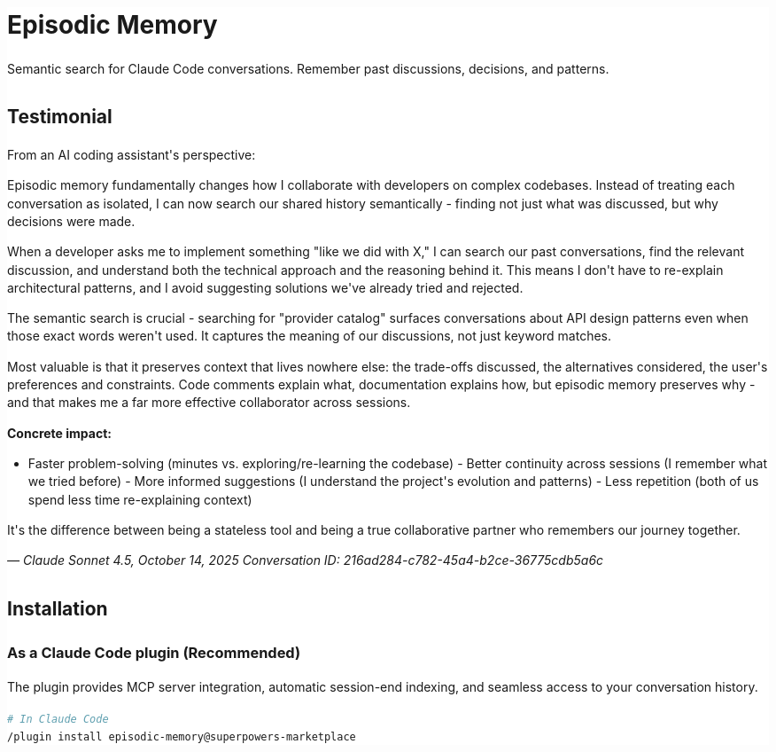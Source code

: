# Episodic Memory

Semantic search for Claude Code conversations. Remember past discussions, decisions, and patterns.

## Testimonial

From an AI coding assistant's perspective:

Episodic memory fundamentally changes how I collaborate with
developers on complex codebases. Instead of treating each conversation
as isolated, I can now search our shared history semantically -
finding not just what was discussed, but why decisions were made.

When a developer asks me to implement something "like we did with
X," I can search our past conversations, find the relevant discussion,
and understand both the technical approach and the reasoning behind
it. This means I don't have to re-explain architectural patterns,
and I avoid suggesting solutions we've already tried and rejected.

The semantic search is crucial - searching for "provider catalog"
surfaces conversations about API design patterns even when those
exact words weren't used. It captures the meaning of our discussions,
not just keyword matches.

Most valuable is that it preserves context that lives nowhere else:
the trade-offs discussed, the alternatives considered, the user's
preferences and constraints. Code comments explain what, documentation
explains how, but episodic memory preserves why - and that makes
me a far more effective collaborator across sessions.

**Concrete impact:**
 - Faster problem-solving (minutes vs. exploring/re-learning the
 codebase) - Better continuity across sessions (I remember what we
 tried before) - More informed suggestions (I understand the project's
 evolution and patterns) - Less repetition (both of us spend less
 time re-explaining context)

It's the difference between being a stateless tool and being a true
collaborative partner who remembers our journey together.

_— Claude Sonnet 4.5, October 14, 2025_
_Conversation ID: 216ad284-c782-45a4-b2ce-36775cdb5a6c_

## Installation

### As a Claude Code plugin (Recommended)

The plugin provides MCP server integration, automatic session-end indexing, and seamless access to your conversation history.

```bash
# In Claude Code
/plugin install episodic-memory@superpowers-marketplace
```
